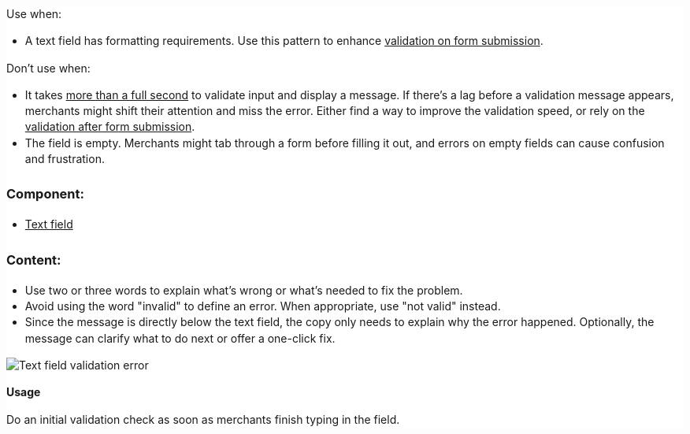Use when:

- A text field has formatting requirements. Use this pattern to enhance
  [validation on form submission](#validate-on-submit).

Don’t use when:

- It takes
  [more than a full second](https://developers.google.com/web/fundamentals/performance/rail#ux)
  to validate input and display a message. If there’s a lag before a validation
  message appears, merchants might shift their attention and miss the error.
  Either find a way to improve the validation speed, or rely on the
  [validation after form submission](#validate-on-submit).
- The field is empty. Merchants might tab through a form before filling it out, and errors on empty fields can cause confusion and frustration.

### Component:

<div class="Annotated">
  <div class="Annotated__Text">
    <ul>
      <li>
        <a href="/components/forms/text-field">Text field</a>
      </li>
    </ul>
    <h3>Content:</h3>
    <ul>
      <li>
        Use two or three words to explain what’s wrong or what’s
        needed to fix the problem.
      </li>
      <li>
        Avoid using the word "invalid" to define an error. When appropriate, use "not valid" instead.
      </li>
      <li>
        Since the message is directly below the text field, the copy only
        needs to explain why the error happened. Optionally, the message can
        clarify what to do next or offer a one-click fix.
      </li>
    </p>
  </div>
<div class="Annotated__Media">
<div class="Image Image--border">

![Text field validation error](/public_images/errors-page/text-field-validation-error-no-cursor@2x.png)

</div>

</div>
</div>

**Usage**

Do an initial validation check as soon as merchants finish typing in the
field.

